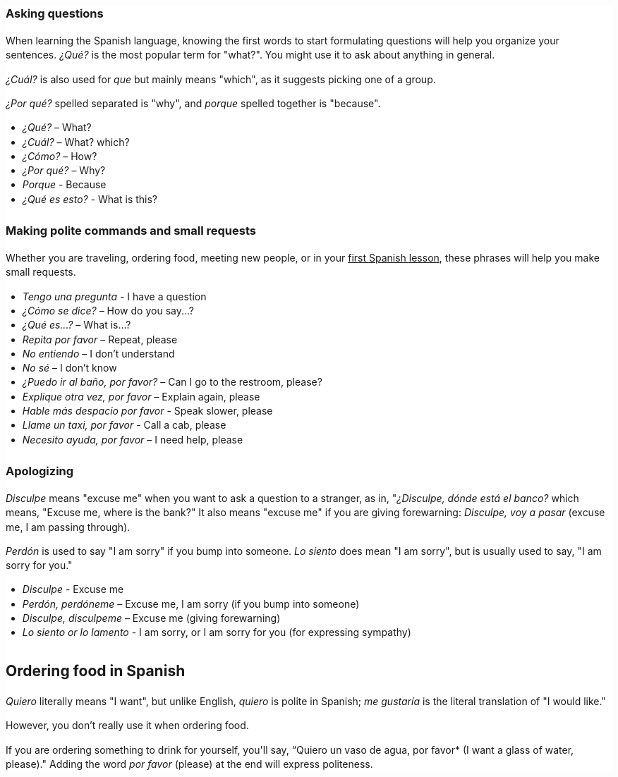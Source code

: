 ### Asking questions
When learning the Spanish language, knowing the first words to start formulating questions will help you organize your sentences.
*¿Qué?* is the most popular term for "what?". You might use it to ask about anything in general.

*¿Cuál?* is also used for *que* but mainly means "which", as it suggests picking one of a group.

*¿Por qué?* spelled separated is "why", and *porque* spelled together is "because".

* *¿Qué?* – What?
* *¿Cuál?* – What? which?
* *¿Cómo?* – How?
* *¿Por qué?* – Why?
* *Porque* - Because
* *¿Qué es esto?* - What is this?

### Making polite commands and small requests
Whether you are traveling, ordering food, meeting new people, or in your [first Spanish lesson](https://www.wyzant.com/blog/online-spanish-lessons/), these phrases will help you make small requests.

* *Tengo una pregunta* - I have a question
* *¿Cómo se dice?* – How do you say...?
* *¿Qué es...?* – What is...?
* *Repita por favor* – Repeat, please
* *No entiendo* – I don’t understand
* *No sé* – I don’t know
* *¿Puedo ir al baño, por favor?* – Can I go to the restroom, please?
* *Explique otra vez, por favor* – Explain again, please
* *Hable más despacio por favor* - Speak slower, please
* *Llame un taxi, por favor* - Call a cab, please
* *Necesito ayuda, por favor* – I need help, please

### Apologizing

*Disculpe* means "excuse me" when you want to ask a question to a stranger, as in, "*¿Disculpe, dónde está el banco?* which means, "Excuse me, where is the bank?" It also means "excuse me" if you are giving forewarning: *Disculpe, voy a pasar* (excuse me, I am passing through).

*Perdón* is used to say "I am sorry" if you bump into someone. *Lo siento* does mean "I am sorry", but is usually used to say, "I am sorry for you."

* *Disculpe* - Excuse me
* *Perdón, perdóneme* – Excuse me, I am sorry (if you bump into someone)
* *Disculpe, disculpeme* – Excuse me (giving forewarning)
* *Lo siento or lo lamento* - I am sorry, or I am sorry for you (for expressing sympathy)

## Ordering food in Spanish
*Quiero* literally means "I want", but unlike English, *quiero* is polite in Spanish; *me gustaría* is the literal translation of "I would like."

However, you don’t really use it when ordering food. 

If you are ordering something to drink for yourself, you'll say, “Quiero un vaso de agua, por favor* (I want a glass of water, please)." Adding the word *por favor* (please) at the end will express politeness.
